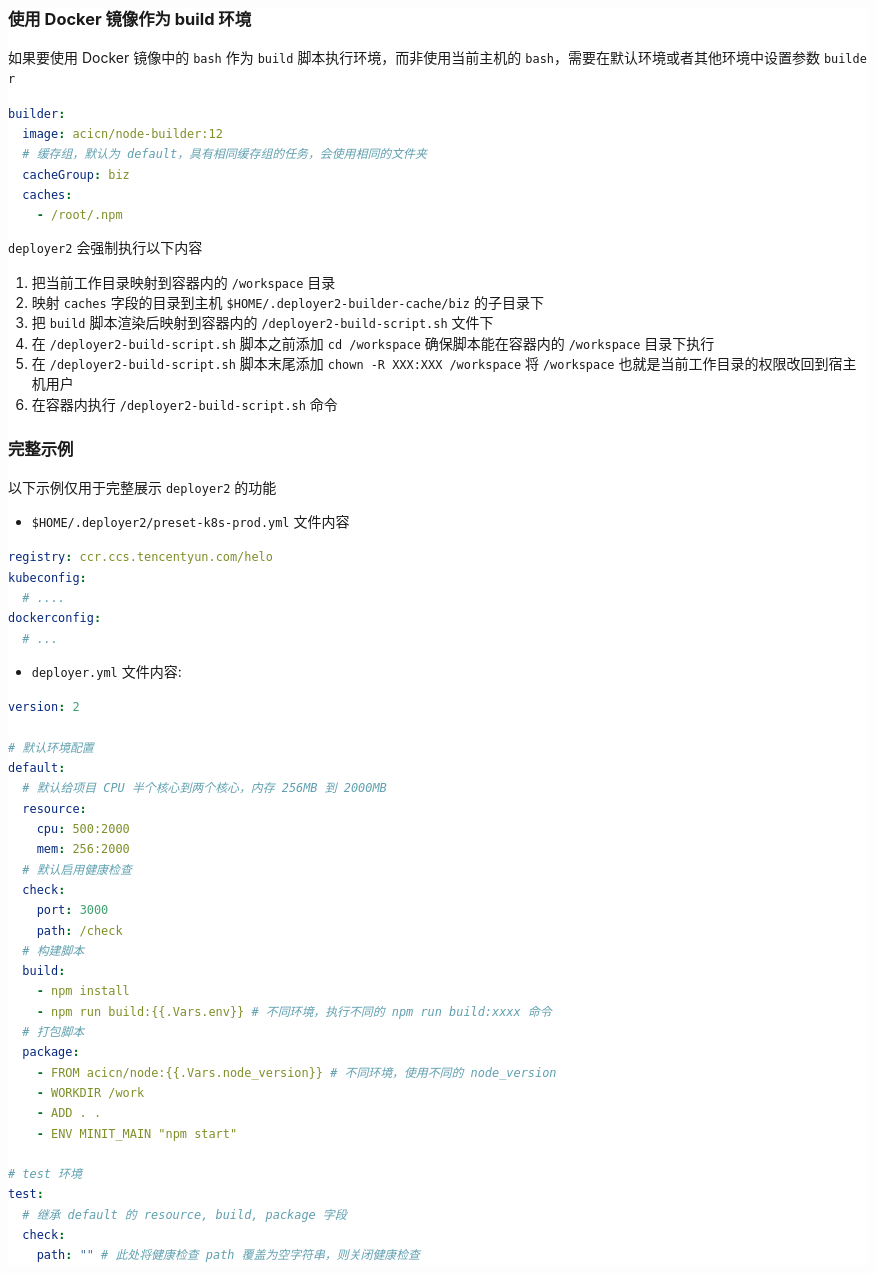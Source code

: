 ### 使用 Docker 镜像作为 build 环境

如果要使用 Docker 镜像中的 `bash` 作为 `build` 脚本执行环境，而非使用当前主机的 `bash`，需要在默认环境或者其他环境中设置参数 `builder`

```yaml
builder:
  image: acicn/node-builder:12
  # 缓存组，默认为 default，具有相同缓存组的任务，会使用相同的文件夹
  cacheGroup: biz
  caches:
    - /root/.npm
```

`deployer2` 会强制执行以下内容

1. 把当前工作目录映射到容器内的 `/workspace` 目录
2. 映射 `caches` 字段的目录到主机 `$HOME/.deployer2-builder-cache/biz` 的子目录下
2. 把 `build` 脚本渲染后映射到容器内的 `/deployer2-build-script.sh` 文件下
3. 在 `/deployer2-build-script.sh` 脚本之前添加 `cd /workspace` 确保脚本能在容器内的 `/workspace` 目录下执行
4. 在 `/deployer2-build-script.sh` 脚本末尾添加 `chown -R XXX:XXX /workspace` 将 `/workspace` 也就是当前工作目录的权限改回到宿主机用户
5. 在容器内执行 `/deployer2-build-script.sh` 命令

### 完整示例

以下示例仅用于完整展示 `deployer2` 的功能

* `$HOME/.deployer2/preset-k8s-prod.yml` 文件内容

```yaml
registry: ccr.ccs.tencentyun.com/helo
kubeconfig:
  # ....
dockerconfig:
  # ...
```

* `deployer.yml` 文件内容:

```yaml
version: 2

# 默认环境配置
default:
  # 默认给项目 CPU 半个核心到两个核心，内存 256MB 到 2000MB
  resource:
    cpu: 500:2000
    mem: 256:2000
  # 默认启用健康检查
  check:
    port: 3000
    path: /check
  # 构建脚本
  build:
    - npm install
    - npm run build:{{.Vars.env}} # 不同环境，执行不同的 npm run build:xxxx 命令
  # 打包脚本
  package:
    - FROM acicn/node:{{.Vars.node_version}} # 不同环境，使用不同的 node_version
    - WORKDIR /work
    - ADD . .
    - ENV MINIT_MAIN "npm start"

# test 环境
test:
  # 继承 default 的 resource, build, package 字段
  check:
    path: "" # 此处将健康检查 path 覆盖为空字符串，则关闭健康检查
```